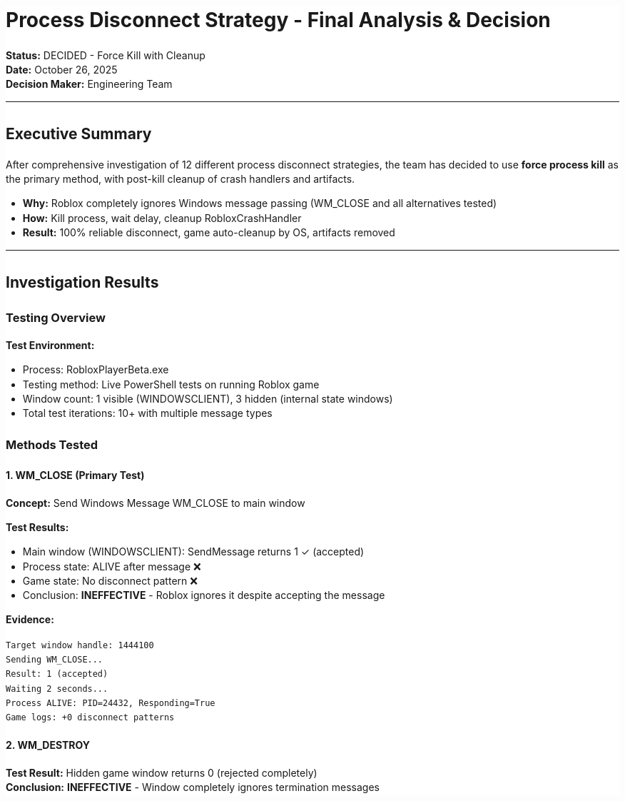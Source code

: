 # Process Disconnect Strategy - Final Analysis & Decision

**Status:** DECIDED - Force Kill with Cleanup  
**Date:** October 26, 2025  
**Decision Maker:** Engineering Team

---

## Executive Summary

After comprehensive investigation of 12 different process disconnect strategies, the team has decided to use **force process kill** as the primary method, with post-kill cleanup of crash handlers and artifacts.

- **Why:** Roblox completely ignores Windows message passing (WM_CLOSE and all alternatives tested)
- **How:** Kill process, wait delay, cleanup RobloxCrashHandler
- **Result:** 100% reliable disconnect, game auto-cleanup by OS, artifacts removed

---

## Investigation Results

### Testing Overview

**Test Environment:**
- Process: RobloxPlayerBeta.exe
- Testing method: Live PowerShell tests on running Roblox game
- Window count: 1 visible (WINDOWSCLIENT), 3 hidden (internal state windows)
- Total test iterations: 10+ with multiple message types

### Methods Tested

#### 1. WM_CLOSE (Primary Test)
**Concept:** Send Windows Message WM_CLOSE to main window

**Test Results:**
- Main window (WINDOWSCLIENT): SendMessage returns 1 ✓ (accepted)
- Process state: ALIVE after message ❌
- Game state: No disconnect pattern ❌
- Conclusion: **INEFFECTIVE** - Roblox ignores it despite accepting the message

**Evidence:**
```
Target window handle: 1444100
Sending WM_CLOSE...
Result: 1 (accepted)
Waiting 2 seconds...
Process ALIVE: PID=24432, Responding=True
Game logs: +0 disconnect patterns
```

#### 2. WM_DESTROY
**Test Result:** Hidden game window returns 0 (rejected completely)  
**Conclusion:** **INEFFECTIVE** - Window completely ignores termination messages
